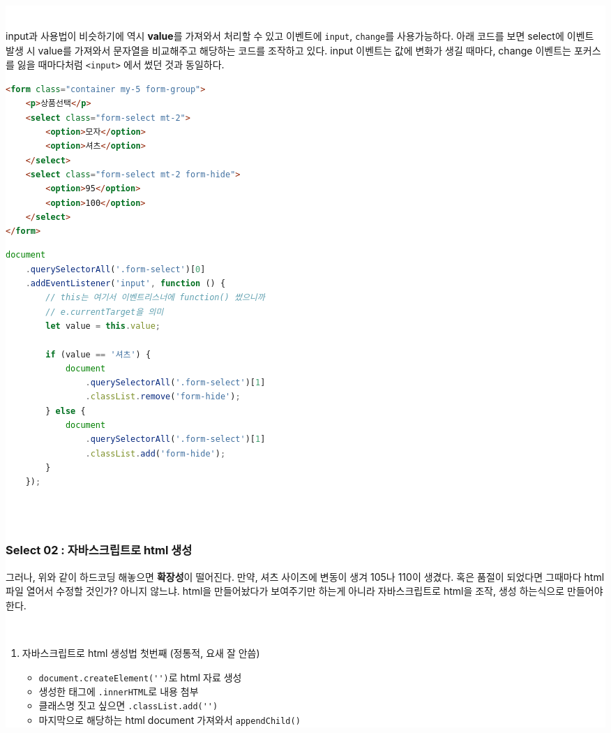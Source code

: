 <br>

input과 사용법이 비슷하기에 역시 **value**를 가져와서 처리할 수 있고 이벤트에 `input`, `change`를 사용가능하다. 아래 코드를 보면 select에 이벤트 발생 시 value를 가져와서 문자열을 비교해주고 해당하는 코드를 조작하고 있다. input 이벤트는 값에 변화가 생길 때마다, change 이벤트는 포커스를 잃을 때마다처럼 `<input>` 에서 썼던 것과 동일하다.

```html
<form class="container my-5 form-group">
    <p>상품선택</p>
    <select class="form-select mt-2">
        <option>모자</option>
        <option>셔츠</option>
    </select>
    <select class="form-select mt-2 form-hide">
        <option>95</option>
        <option>100</option>
    </select>
</form>
```

```javascript
document
    .querySelectorAll('.form-select')[0]
    .addEventListener('input', function () {
        // this는 여기서 이벤트리스너에 function() 썼으니까
        // e.currentTarget을 의미
        let value = this.value;

        if (value == '셔츠') {
            document
                .querySelectorAll('.form-select')[1]
                .classList.remove('form-hide');
        } else {
            document
                .querySelectorAll('.form-select')[1]
                .classList.add('form-hide');
        }
    });
```

<br><br>

### Select 02 : 자바스크립트로 html 생성

그러나, 위와 같이 하드코딩 해놓으면 **확장성**이 떨어진다. 만약, 셔츠 사이즈에 변동이 생겨 105나 110이 생겼다. 혹은 품절이 되었다면 그때마다 html 파일 열어서 수정할 것인가? 아니지 않느냐. html을 만들어놨다가 보여주기만 하는게 아니라 자바스크립트로 html을 조작, 생성 하는식으로 만들어야한다.

<br>

1. 자바스크립트로 html 생성법 첫번째 (정통적, 요새 잘 안씀)

    - `document.createElement('')`로 html 자료 생성
    - 생성한 태그에 `.innerHTML`로 내용 첨부
    - 클래스명 짓고 싶으면 `.classList.add('')`
    - 마지막으로 해당하는 html document 가져와서 `appendChild()`
